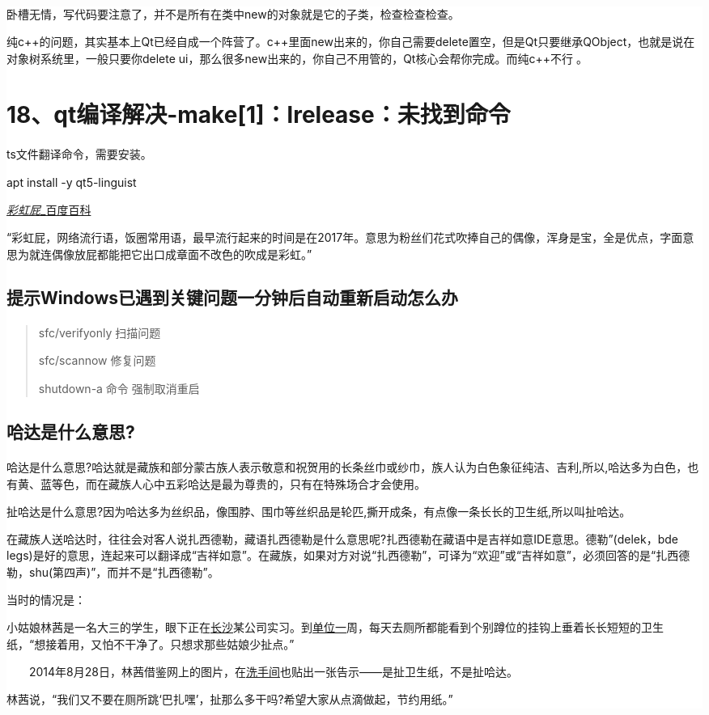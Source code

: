 卧槽无情，写代码要注意了，并不是所有在类中new的对象就是它的子类，检查检查检查。

 纯c++的问题，其实基本上Qt已经自成一个阵营了。c++里面new出来的，你自己需要delete置空，但是Qt只要继承QObject，也就是说在对象树系统里，一般只要你delete ui，那么很多new出来的，你自己不用管的，Qt核心会帮你完成。而纯c++不行 。



# 18、qt编译解决-make[1]：lrelease：未找到命令

ts文件翻译命令，需要安装。

apt install -y qt5-linguist



[*彩虹屁*_百度百科](https://www.baidu.com/link?url=0f4ZrtxF5t_wxTRaGNmiq9zmZnJA-3i82JyYnhFj4aK2A_0Q2rR8SWf1w4ntnSHuvtkgEPIRMAcxky2qNxsdRLKRuhw_AitQRhV97AV7as_&wd=&eqid=9371048f0012d79e000000035dc1420b)

“彩虹屁，网络流行语，饭圈常用语，最早流行起来的时间是在2017年。意思为粉丝们花式吹捧自己的偶像，浑身是宝，全是优点，字面意思为就连偶像放屁都能把它出口成章面不改色的吹成是彩虹。”

## 提示Windows已遇到关键问题一分钟后自动重新启动怎么办

> sfc/verifyonly   扫描问题
>
>  sfc/scannow    修复问题
>
>  shutdown-a 命令 强制取消重启 





## 哈达是什么意思?

哈达是什么意思?哈达就是藏族和部分蒙古族人表示敬意和祝贺用的长条丝巾或纱巾，族人认为白色象征纯洁、吉利,所以,哈达多为白色，也有黄、蓝等色，而在藏族人心中五彩哈达是最为尊贵的，只有在特殊场合才会使用。

 扯哈达是什么意思?因为哈达多为丝织品，像围脖、围巾等丝织品是轮匹,撕开成条，有点像一条长长的卫生纸,所以叫扯哈达。 

 在藏族人送哈达时，往往会对客人说扎西德勒，藏语扎西德勒是什么意思呢?扎西德勒在藏语中是吉祥如意IDE意思。德勒”(delek，bde legs)是好的意思，连起来可以翻译成“吉祥如意”。在藏族，如果对方对说“扎西德勒”，可译为“欢迎”或“吉祥如意”，必须回答的是“扎西德勒，shu(第四声)”，而并不是“扎西德勒”。 

 当时的情况是：

小姑娘林茜是一名大三的学生，眼下正在[长沙](https://www.baidu.com/s?wd=长沙&tn=SE_PcZhidaonwhc_ngpagmjz&rsv_dl=gh_pc_zhidao)某公司实习。到[单位一](https://www.baidu.com/s?wd=单位一&tn=SE_PcZhidaonwhc_ngpagmjz&rsv_dl=gh_pc_zhidao)周，每天去厕所都能看到个别蹲位的挂钩上垂着长长短短的卫生纸，“想接着用，又怕不干净了。只想求那些姑娘少扯点。”

　　2014年8月28日，林茜借鉴网上的图片，在[洗手间](https://www.baidu.com/s?wd=洗手间&tn=SE_PcZhidaonwhc_ngpagmjz&rsv_dl=gh_pc_zhidao)也贴出一张告示——是扯卫生纸，不是扯哈达。

林茜说，“我们又不要在厕所跳‘巴扎嘿’，扯那么多干吗?希望大家从点滴做起，节约用纸。” 










